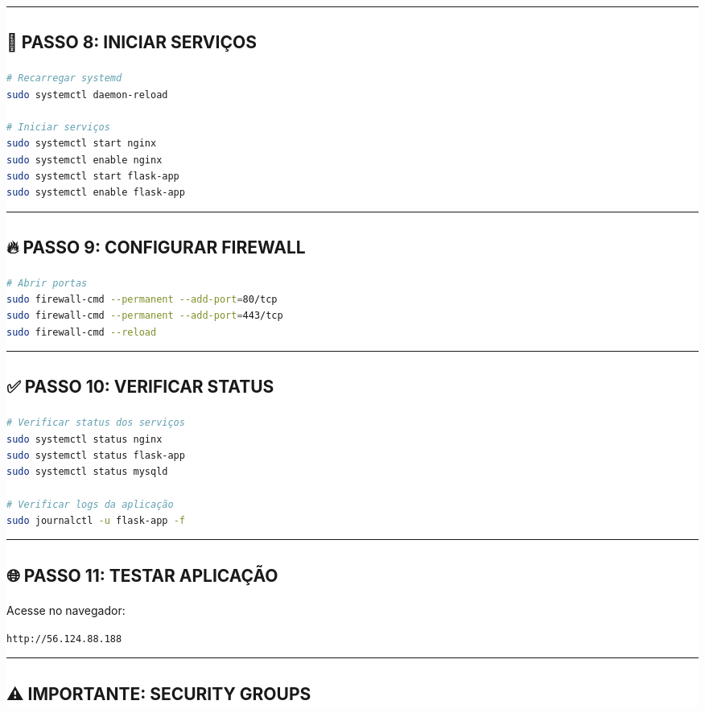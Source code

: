 
---

## 🚀 **PASSO 8: INICIAR SERVIÇOS**

```bash
# Recarregar systemd
sudo systemctl daemon-reload

# Iniciar serviços
sudo systemctl start nginx
sudo systemctl enable nginx
sudo systemctl start flask-app
sudo systemctl enable flask-app
```

---

## 🔥 **PASSO 9: CONFIGURAR FIREWALL**

```bash
# Abrir portas
sudo firewall-cmd --permanent --add-port=80/tcp
sudo firewall-cmd --permanent --add-port=443/tcp
sudo firewall-cmd --reload
```

---

## ✅ **PASSO 10: VERIFICAR STATUS**

```bash
# Verificar status dos serviços
sudo systemctl status nginx
sudo systemctl status flask-app
sudo systemctl status mysqld

# Verificar logs da aplicação
sudo journalctl -u flask-app -f
```

---

## 🌐 **PASSO 11: TESTAR APLICAÇÃO**

Acesse no navegador:
```
http://56.124.88.188
```

---

## ⚠️ **IMPORTANTE: SECURITY GROUPS**
